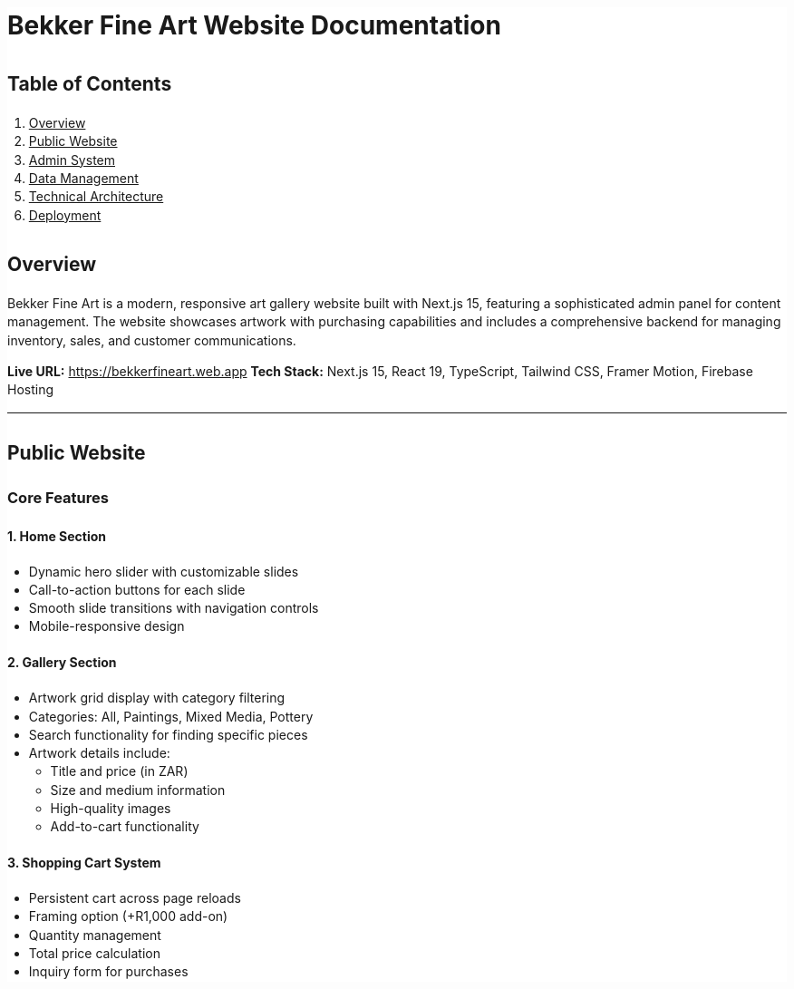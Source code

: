 # Bekker Fine Art Website Documentation

## Table of Contents
1. [Overview](#overview)
2. [Public Website](#public-website)
3. [Admin System](#admin-system)
4. [Data Management](#data-management)
5. [Technical Architecture](#technical-architecture)
6. [Deployment](#deployment)

## Overview

Bekker Fine Art is a modern, responsive art gallery website built with Next.js 15, featuring a sophisticated admin panel for content management. The website showcases artwork with purchasing capabilities and includes a comprehensive backend for managing inventory, sales, and customer communications.

**Live URL:** https://bekkerfineart.web.app
**Tech Stack:** Next.js 15, React 19, TypeScript, Tailwind CSS, Framer Motion, Firebase Hosting

---

## Public Website

### Core Features

#### 1. **Home Section**
- Dynamic hero slider with customizable slides
- Call-to-action buttons for each slide
- Smooth slide transitions with navigation controls
- Mobile-responsive design

#### 2. **Gallery Section**
- Artwork grid display with category filtering
- Categories: All, Paintings, Mixed Media, Pottery
- Search functionality for finding specific pieces
- Artwork details include:
  - Title and price (in ZAR)
  - Size and medium information
  - High-quality images
  - Add-to-cart functionality

#### 3. **Shopping Cart System**
- Persistent cart across page reloads
- Framing option (+R1,000 add-on)
- Quantity management
- Total price calculation
- Inquiry form for purchases
